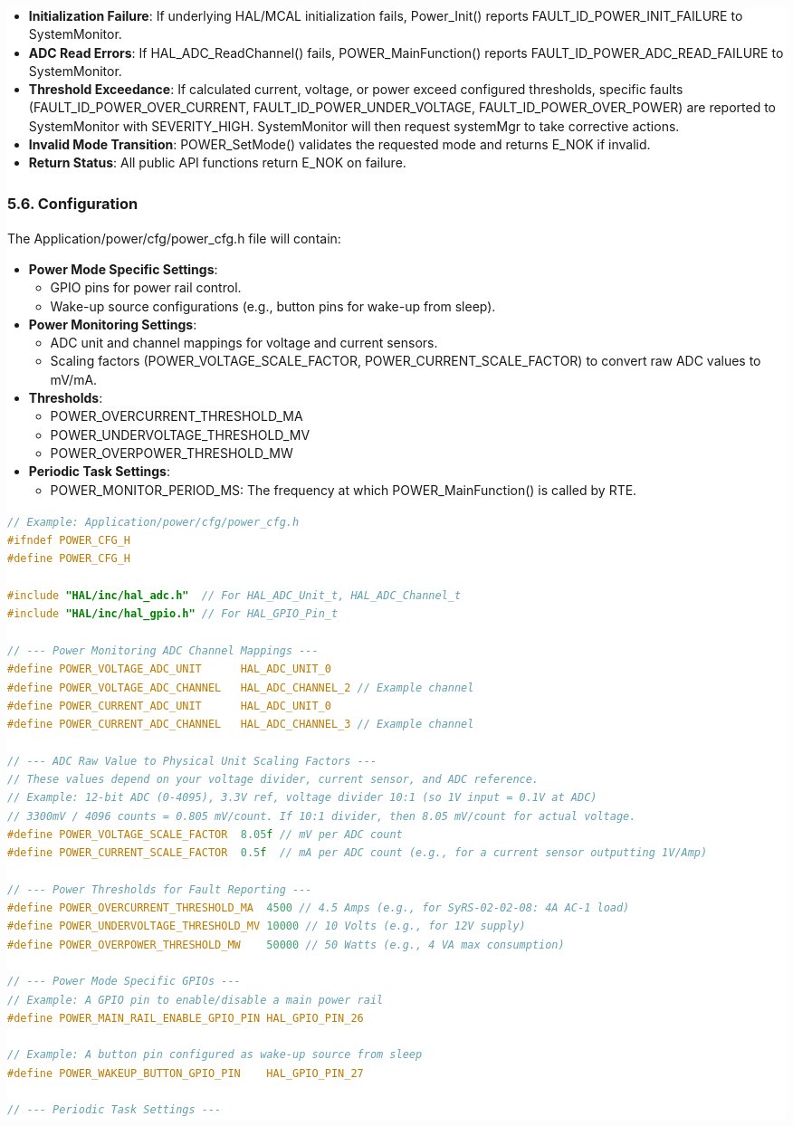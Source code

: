 * **Initialization Failure**: If underlying HAL/MCAL initialization fails, Power_Init() reports FAULT_ID_POWER_INIT_FAILURE to SystemMonitor.  
* **ADC Read Errors**: If HAL_ADC_ReadChannel() fails, POWER_MainFunction() reports FAULT_ID_POWER_ADC_READ_FAILURE to SystemMonitor.  
* **Threshold Exceedance**: If calculated current, voltage, or power exceed configured thresholds, specific faults (FAULT_ID_POWER_OVER_CURRENT, FAULT_ID_POWER_UNDER_VOLTAGE, FAULT_ID_POWER_OVER_POWER) are reported to SystemMonitor with SEVERITY_HIGH. SystemMonitor will then request systemMgr to take corrective actions.  
* **Invalid Mode Transition**: POWER_SetMode() validates the requested mode and returns E_NOK if invalid.  
* **Return Status**: All public API functions return E_NOK on failure.

### **5.6. Configuration**

The Application/power/cfg/power_cfg.h file will contain:

* **Power Mode Specific Settings**:  
  * GPIO pins for power rail control.  
  * Wake-up source configurations (e.g., button pins for wake-up from sleep).  
* **Power Monitoring Settings**:  
  * ADC unit and channel mappings for voltage and current sensors.  
  * Scaling factors (POWER_VOLTAGE_SCALE_FACTOR, POWER_CURRENT_SCALE_FACTOR) to convert raw ADC values to mV/mA.  
* **Thresholds**:  
  * POWER_OVERCURRENT_THRESHOLD_MA  
  * POWER_UNDERVOLTAGE_THRESHOLD_MV  
  * POWER_OVERPOWER_THRESHOLD_MW  
* **Periodic Task Settings**:  
  * POWER_MONITOR_PERIOD_MS: The frequency at which POWER_MainFunction() is called by RTE.
```c
// Example: Application/power/cfg/power_cfg.h  
#ifndef POWER_CFG_H  
#define POWER_CFG_H

#include "HAL/inc/hal_adc.h"  // For HAL_ADC_Unit_t, HAL_ADC_Channel_t  
#include "HAL/inc/hal_gpio.h" // For HAL_GPIO_Pin_t

// --- Power Monitoring ADC Channel Mappings ---  
#define POWER_VOLTAGE_ADC_UNIT      HAL_ADC_UNIT_0  
#define POWER_VOLTAGE_ADC_CHANNEL   HAL_ADC_CHANNEL_2 // Example channel  
#define POWER_CURRENT_ADC_UNIT      HAL_ADC_UNIT_0  
#define POWER_CURRENT_ADC_CHANNEL   HAL_ADC_CHANNEL_3 // Example channel

// --- ADC Raw Value to Physical Unit Scaling Factors ---  
// These values depend on your voltage divider, current sensor, and ADC reference.  
// Example: 12-bit ADC (0-4095), 3.3V ref, voltage divider 10:1 (so 1V input = 0.1V at ADC)  
// 3300mV / 4096 counts = 0.805 mV/count. If 10:1 divider, then 8.05 mV/count for actual voltage.  
#define POWER_VOLTAGE_SCALE_FACTOR  8.05f // mV per ADC count  
#define POWER_CURRENT_SCALE_FACTOR  0.5f  // mA per ADC count (e.g., for a current sensor outputting 1V/Amp)

// --- Power Thresholds for Fault Reporting ---  
#define POWER_OVERCURRENT_THRESHOLD_MA  4500 // 4.5 Amps (e.g., for SyRS-02-02-08: 4A AC-1 load)  
#define POWER_UNDERVOLTAGE_THRESHOLD_MV 10000 // 10 Volts (e.g., for 12V supply)  
#define POWER_OVERPOWER_THRESHOLD_MW    50000 // 50 Watts (e.g., 4 VA max consumption)

// --- Power Mode Specific GPIOs ---  
// Example: A GPIO pin to enable/disable a main power rail  
#define POWER_MAIN_RAIL_ENABLE_GPIO_PIN HAL_GPIO_PIN_26

// Example: A button pin configured as wake-up source from sleep  
#define POWER_WAKEUP_BUTTON_GPIO_PIN    HAL_GPIO_PIN_27

// --- Periodic Task Settings ---  
```